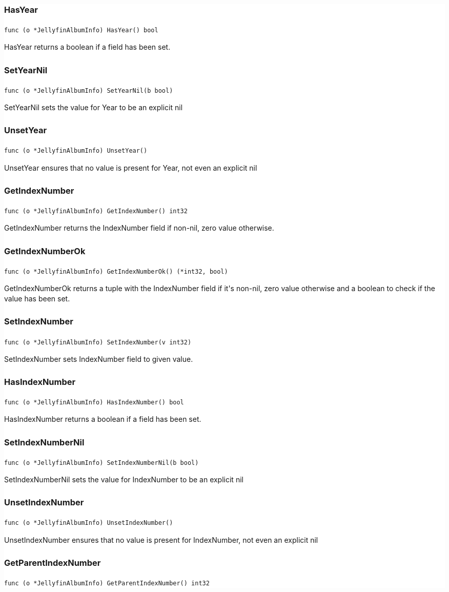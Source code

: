 ### HasYear

`func (o *JellyfinAlbumInfo) HasYear() bool`

HasYear returns a boolean if a field has been set.

### SetYearNil

`func (o *JellyfinAlbumInfo) SetYearNil(b bool)`

 SetYearNil sets the value for Year to be an explicit nil

### UnsetYear
`func (o *JellyfinAlbumInfo) UnsetYear()`

UnsetYear ensures that no value is present for Year, not even an explicit nil
### GetIndexNumber

`func (o *JellyfinAlbumInfo) GetIndexNumber() int32`

GetIndexNumber returns the IndexNumber field if non-nil, zero value otherwise.

### GetIndexNumberOk

`func (o *JellyfinAlbumInfo) GetIndexNumberOk() (*int32, bool)`

GetIndexNumberOk returns a tuple with the IndexNumber field if it's non-nil, zero value otherwise
and a boolean to check if the value has been set.

### SetIndexNumber

`func (o *JellyfinAlbumInfo) SetIndexNumber(v int32)`

SetIndexNumber sets IndexNumber field to given value.

### HasIndexNumber

`func (o *JellyfinAlbumInfo) HasIndexNumber() bool`

HasIndexNumber returns a boolean if a field has been set.

### SetIndexNumberNil

`func (o *JellyfinAlbumInfo) SetIndexNumberNil(b bool)`

 SetIndexNumberNil sets the value for IndexNumber to be an explicit nil

### UnsetIndexNumber
`func (o *JellyfinAlbumInfo) UnsetIndexNumber()`

UnsetIndexNumber ensures that no value is present for IndexNumber, not even an explicit nil
### GetParentIndexNumber

`func (o *JellyfinAlbumInfo) GetParentIndexNumber() int32`
